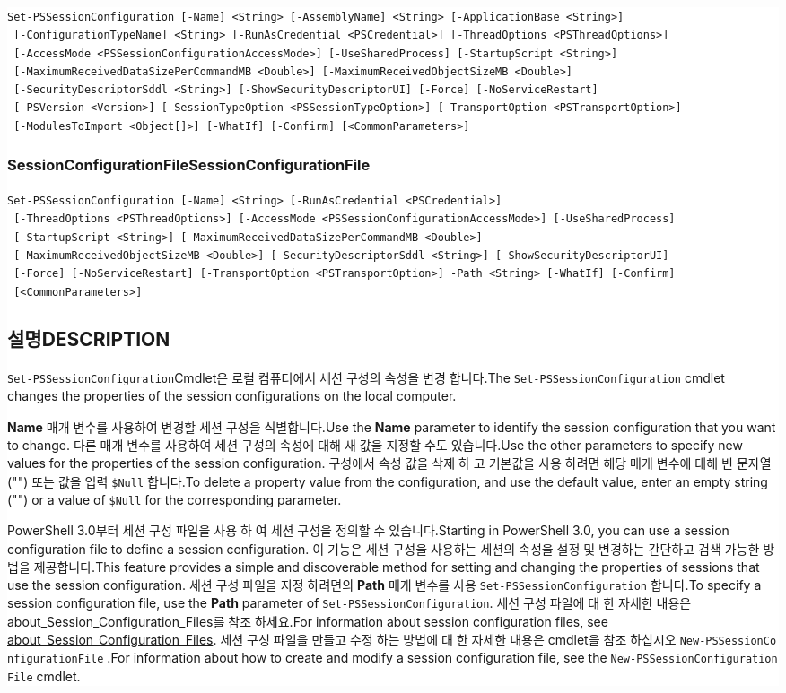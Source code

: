 ```
Set-PSSessionConfiguration [-Name] <String> [-AssemblyName] <String> [-ApplicationBase <String>]
 [-ConfigurationTypeName] <String> [-RunAsCredential <PSCredential>] [-ThreadOptions <PSThreadOptions>]
 [-AccessMode <PSSessionConfigurationAccessMode>] [-UseSharedProcess] [-StartupScript <String>]
 [-MaximumReceivedDataSizePerCommandMB <Double>] [-MaximumReceivedObjectSizeMB <Double>]
 [-SecurityDescriptorSddl <String>] [-ShowSecurityDescriptorUI] [-Force] [-NoServiceRestart]
 [-PSVersion <Version>] [-SessionTypeOption <PSSessionTypeOption>] [-TransportOption <PSTransportOption>]
 [-ModulesToImport <Object[]>] [-WhatIf] [-Confirm] [<CommonParameters>]
```

### <span data-ttu-id="fc601-108">SessionConfigurationFile</span><span class="sxs-lookup"><span data-stu-id="fc601-108">SessionConfigurationFile</span></span>

```
Set-PSSessionConfiguration [-Name] <String> [-RunAsCredential <PSCredential>]
 [-ThreadOptions <PSThreadOptions>] [-AccessMode <PSSessionConfigurationAccessMode>] [-UseSharedProcess]
 [-StartupScript <String>] [-MaximumReceivedDataSizePerCommandMB <Double>]
 [-MaximumReceivedObjectSizeMB <Double>] [-SecurityDescriptorSddl <String>] [-ShowSecurityDescriptorUI]
 [-Force] [-NoServiceRestart] [-TransportOption <PSTransportOption>] -Path <String> [-WhatIf] [-Confirm]
 [<CommonParameters>]
```

## <span data-ttu-id="fc601-109">설명</span><span class="sxs-lookup"><span data-stu-id="fc601-109">DESCRIPTION</span></span>

<span data-ttu-id="fc601-110">`Set-PSSessionConfiguration`Cmdlet은 로컬 컴퓨터에서 세션 구성의 속성을 변경 합니다.</span><span class="sxs-lookup"><span data-stu-id="fc601-110">The `Set-PSSessionConfiguration` cmdlet changes the properties of the session configurations on the local computer.</span></span>

<span data-ttu-id="fc601-111">**Name** 매개 변수를 사용하여 변경할 세션 구성을 식별합니다.</span><span class="sxs-lookup"><span data-stu-id="fc601-111">Use the **Name** parameter to identify the session configuration that you want to change.</span></span> <span data-ttu-id="fc601-112">다른 매개 변수를 사용하여 세션 구성의 속성에 대해 새 값을 지정할 수도 있습니다.</span><span class="sxs-lookup"><span data-stu-id="fc601-112">Use the other parameters to specify new values for the properties of the session configuration.</span></span> <span data-ttu-id="fc601-113">구성에서 속성 값을 삭제 하 고 기본값을 사용 하려면 해당 매개 변수에 대해 빈 문자열 ("") 또는 값을 입력 `$Null` 합니다.</span><span class="sxs-lookup"><span data-stu-id="fc601-113">To delete a property value from the configuration, and use the default value, enter an empty string ("") or a value of `$Null` for the corresponding parameter.</span></span>

<span data-ttu-id="fc601-114">PowerShell 3.0부터 세션 구성 파일을 사용 하 여 세션 구성을 정의할 수 있습니다.</span><span class="sxs-lookup"><span data-stu-id="fc601-114">Starting in PowerShell 3.0, you can use a session configuration file to define a session configuration.</span></span> <span data-ttu-id="fc601-115">이 기능은 세션 구성을 사용하는 세션의 속성을 설정 및 변경하는 간단하고 검색 가능한 방법을 제공합니다.</span><span class="sxs-lookup"><span data-stu-id="fc601-115">This feature provides a simple and discoverable method for setting and changing the properties of sessions that use the session configuration.</span></span> <span data-ttu-id="fc601-116">세션 구성 파일을 지정 하려면의 **Path** 매개 변수를 사용 `Set-PSSessionConfiguration` 합니다.</span><span class="sxs-lookup"><span data-stu-id="fc601-116">To specify a session configuration file, use the **Path** parameter of `Set-PSSessionConfiguration`.</span></span> <span data-ttu-id="fc601-117">세션 구성 파일에 대 한 자세한 내용은 [about_Session_Configuration_Files](About/about_Session_Configuration_Files.md)를 참조 하세요.</span><span class="sxs-lookup"><span data-stu-id="fc601-117">For information about session configuration files, see [about_Session_Configuration_Files](About/about_Session_Configuration_Files.md).</span></span>
<span data-ttu-id="fc601-118">세션 구성 파일을 만들고 수정 하는 방법에 대 한 자세한 내용은 cmdlet을 참조 하십시오 `New-PSSessionConfigurationFile` .</span><span class="sxs-lookup"><span data-stu-id="fc601-118">For information about how to create and modify a session configuration file, see the `New-PSSessionConfigurationFile` cmdlet.</span></span>
